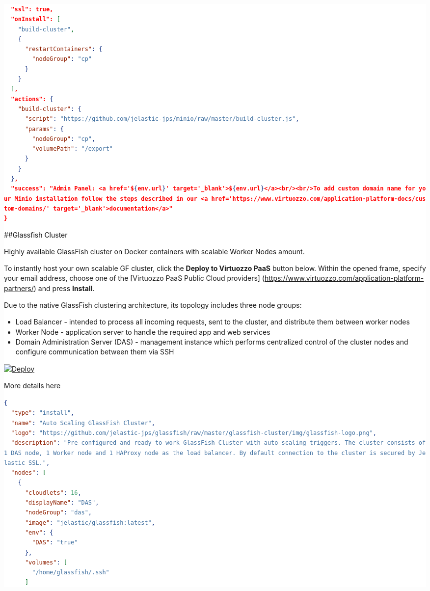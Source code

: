 ``` json
  "ssl": true,
  "onInstall": [
    "build-cluster",
    {
      "restartContainers": {
        "nodeGroup": "cp"
      }
    }
  ],
  "actions": {
    "build-cluster": {
      "script": "https://github.com/jelastic-jps/minio/raw/master/build-cluster.js",
      "params": {
        "nodeGroup": "cp",
        "volumePath": "/export"
      }
    }
  },
  "success": "Admin Panel: <a href='${env.url}' target='_blank'>${env.url}</a><br/><br/>To add custom domain name for your Minio installation follow the steps described in our <a href='https://www.virtuozzo.com/application-platform-docs/custom-domains/' target='_blank'>documentation</a>"
}
```

##Glassfish Cluster

Highly available GlassFish cluster on Docker containers with scalable Worker Nodes amount.  

To instantly host your own scalable GF cluster, click the **Deploy to Virtuozzo PaaS** button below. Within the opened frame, specify your email address, choose one of the [Virtuozzo PaaS Public Cloud providers] (https://www.virtuozzo.com/application-platform-partners/) and press **Install**.

Due to the native GlassFish clustering architecture, its topology includes three node groups:

- Load Balancer - intended to process all incoming requests, sent to the cluster, and distribute them between worker nodes
- Worker Node - application server to handle the required app and web services
- Domain Administration Server (DAS) - management instance which performs centralized control of the cluster nodes and configure communication between them via SSH

[![Deploy](https://github.com/jelastic-jps/git-push-deploy/raw/master/images/deploy-to-jelastic.png)](https://jelastic.com/install-application/?manifest=https://raw.githubusercontent.com/jelastic-jps/glassfish/master/manifest.jps)

[More details here](https://github.com/jelastic-jps/glassfish)

``` json
{
  "type": "install",
  "name": "Auto Scaling GlassFish Cluster",
  "logo": "https://github.com/jelastic-jps/glassfish/raw/master/glassfish-cluster/img/glassfish-logo.png",
  "description": "Pre-configured and ready-to-work GlassFish Cluster with auto scaling triggers. The cluster consists of 1 DAS node, 1 Worker node and 1 HAProxy node as the load balancer. By default connection to the cluster is secured by Jelastic SSL.",
  "nodes": [
    {
      "cloudlets": 16,
      "displayName": "DAS",
      "nodeGroup": "das",
      "image": "jelastic/glassfish:latest",
      "env": {
        "DAS": "true"
      },
      "volumes": [
        "/home/glassfish/.ssh"
      ]
```